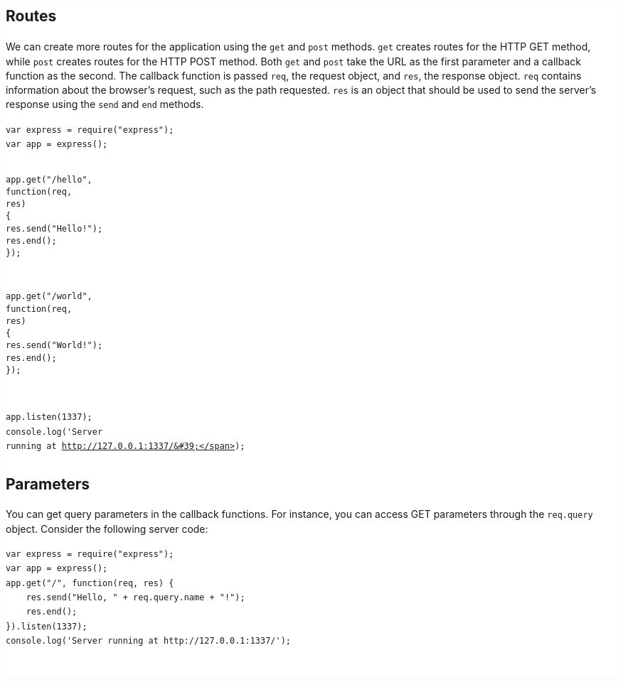 <h2 id='routes'>Routes</h2>

<p>We can create more routes for the application using the <code>get</code> and <code>post</code> methods. <code>get</code> creates routes for the HTTP GET method, while <code>post</code> creates routes for the HTTP POST method. Both <code>get</code> and <code>post</code> take the URL as the first parameter and a callback function as the second. The callback function is passed <code>req</code>, the request object, and <code>res</code>, the response object. <code>req</code> contains information about the browser&#8217;s request, such as the path requested. <code>res</code> is an object that should be used to send the server&#8217;s response using the <code>send</code> and <code>end</code> methods.</p>
<div class='highlight'><pre><code class='js'><span class='kd'>var</span> <span class='nx'>express</span> <span class='o'>=</span> <span class='nx'>require</span><span class='p'>(</span><span class='s2'>&quot;express&quot;</span><span class='p'>);</span>
<span class='kd'>var</span> <span class='nx'>app</span> <span class='o'>=</span> <span class='nx'>express</span><span class='p'>();</span>

<span class='nx'>app</span><span class='p'>.</span><span class='nx'>get</span><span class='p'>(</span><span class='s2'>&quot;/hello&quot;</span><span class='p'>,</span> <span class='kd'>function</span><span class='p'>(</span><span class='nx'>req</span><span class='p'>,</span> <span class='nx'>res</span><span class='p'>)</span> <span class='p'>{</span>
	<span class='nx'>res</span><span class='p'>.</span><span class='nx'>send</span><span class='p'>(</span><span class='s2'>&quot;Hello!&quot;</span><span class='p'>);</span>
	<span class='nx'>res</span><span class='p'>.</span><span class='nx'>end</span><span class='p'>();</span>
<span class='p'>});</span>

<span class='nx'>app</span><span class='p'>.</span><span class='nx'>get</span><span class='p'>(</span><span class='s2'>&quot;/world&quot;</span><span class='p'>,</span> <span class='kd'>function</span><span class='p'>(</span><span class='nx'>req</span><span class='p'>,</span> <span class='nx'>res</span><span class='p'>)</span> <span class='p'>{</span>
	<span class='nx'>res</span><span class='p'>.</span><span class='nx'>send</span><span class='p'>(</span><span class='s2'>&quot;World!&quot;</span><span class='p'>);</span>
	<span class='nx'>res</span><span class='p'>.</span><span class='nx'>end</span><span class='p'>();</span>
<span class='p'>});</span>

<span class='nx'>app</span><span class='p'>.</span><span class='nx'>listen</span><span class='p'>(</span><span class='mi'>1337</span><span class='p'>);</span>
<span class='nx'>console</span><span class='p'>.</span><span class='nx'>log</span><span class='p'>(</span><span class='s1'>&#39;Server running at http://127.0.0.1:1337/&#39;</span><span class='p'>);</span>
</code></pre></div>
<h2 id='parameters'>Parameters</h2>

<p>You can get query parameters in the callback functions. For instance, you can access GET parameters through the <code>req.query</code> object. Consider the following server code:</p>
<div class='highlight'><pre><code class='js'><span class='kd'>var</span> <span class='nx'>express</span> <span class='o'>=</span> <span class='nx'>require</span><span class='p'>(</span><span class='s2'>&quot;express&quot;</span><span class='p'>);</span>
<span class='kd'>var</span> <span class='nx'>app</span> <span class='o'>=</span> <span class='nx'>express</span><span class='p'>();</span>
<span class='nx'>app</span><span class='p'>.</span><span class='nx'>get</span><span class='p'>(</span><span class='s2'>&quot;/&quot;</span><span class='p'>,</span> <span class='kd'>function</span><span class='p'>(</span><span class='nx'>req</span><span class='p'>,</span> <span class='nx'>res</span><span class='p'>)</span> <span class='p'>{</span>
	<span class='nx'>res</span><span class='p'>.</span><span class='nx'>send</span><span class='p'>(</span><span class='s2'>&quot;Hello, &quot;</span> <span class='o'>+</span> <span class='nx'>req</span><span class='p'>.</span><span class='nx'>query</span><span class='p'>.</span><span class='nx'>name</span> <span class='o'>+</span> <span class='s2'>&quot;!&quot;</span><span class='p'>);</span>
	<span class='nx'>res</span><span class='p'>.</span><span class='nx'>end</span><span class='p'>();</span>
<span class='p'>}).</span><span class='nx'>listen</span><span class='p'>(</span><span class='mi'>1337</span><span class='p'>);</span>
<span class='nx'>console</span><span class='p'>.</span><span class='nx'>log</span><span class='p'>(</span><span class='s1'>&#39;Server running at http://127.0.0.1:1337/&#39;</span><span class='p'>);</span>